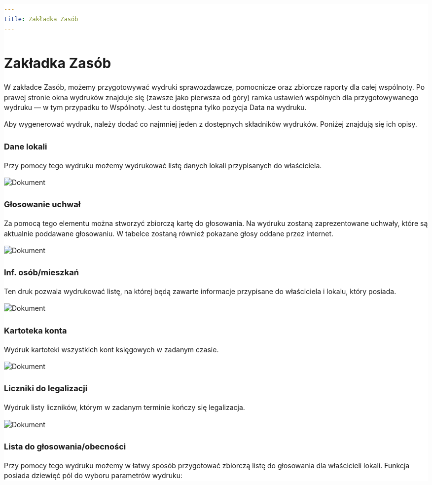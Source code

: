 ```yaml
---
title: Zakładka Zasób
---
```

# Zakładka Zasób

W zakładce Zasób, możemy przygotowywać wydruki sprawozdawcze, pomocnicze oraz zbiorcze raporty dla całej wspólnoty. Po prawej stronie okna wydruków znajduje się (zawsze jako pierwsza od góry) ramka ustawień wspólnych dla przygotowywanego wydruku — w tym przypadku to Wspólnoty. Jest tu dostępna tylko pozycja Data na wydruku.

Aby wygenerować wydruk, należy dodać co najmniej jeden z dostępnych składników wydruków. Poniżej znajdują się ich opisy.

### Dane lokali

Przy pomocy tego wydruku możemy wydrukować listę danych lokali przypisanych do właściciela.

![Dokument](dok22.png)

### Głosowanie uchwał

Za pomocą tego elementu można stworzyć zbiorczą kartę do głosowania. Na wydruku zostaną zaprezentowane uchwały, które są aktualnie poddawane głosowaniu. W tabelce zostaną również pokazane głosy oddane przez internet.

![Dokument](dok23.png)

### Inf. osób/mieszkań

Ten druk pozwala wydrukować listę, na której będą zawarte informacje przypisane do właściciela i lokalu, który posiada.

![Dokument](dok24.png)

### Kartoteka konta

Wydruk kartoteki wszystkich kont księgowych w zadanym czasie.

![Dokument](dok25.png)

### Liczniki do legalizacji

Wydruk listy liczników, którym w zadanym terminie kończy się legalizacja.

![Dokument](dok26.png)

### Lista do głosowania/obecności

Przy pomocy tego wydruku możemy w łatwy sposób przygotować zbiorczą listę do głosowania dla właścicieli lokali. Funkcja posiada dziewięć pól do wyboru parametrów wydruku:
